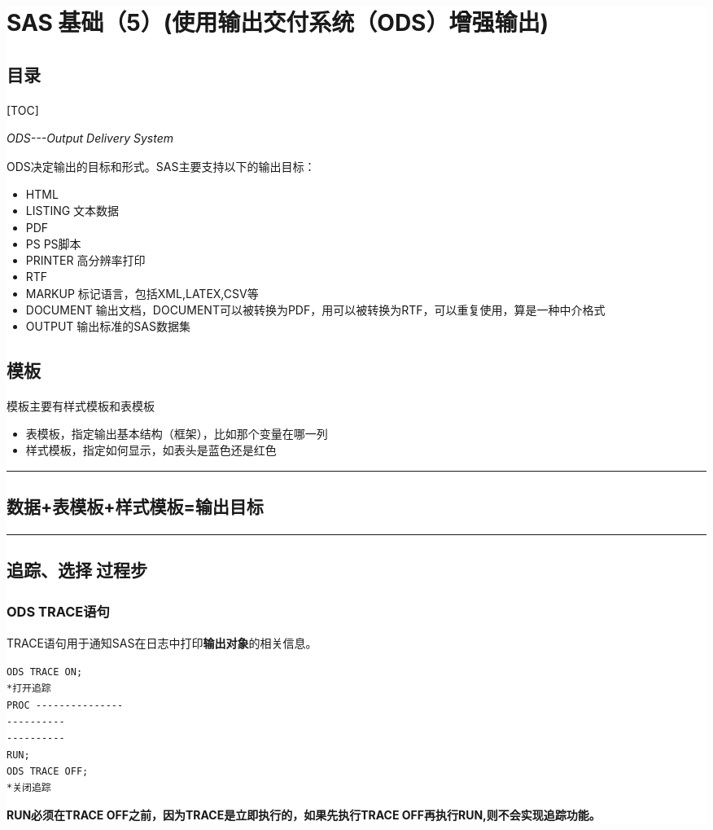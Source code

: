 # SAS 基础（5）(使用输出交付系统（ODS）增强输出)

## 目录

[TOC]

*ODS---Output Delivery System*

ODS决定输出的目标和形式。SAS主要支持以下的输出目标：

- HTML
- LISTING  文本数据
- PDF
- PS  PS脚本
- PRINTER 高分辨率打印
- RTF
- MARKUP 标记语言，包括XML,LATEX,CSV等
- DOCUMENT 输出文档，DOCUMENT可以被转换为PDF，用可以被转换为RTF，可以重复使用，算是一种中介格式
- OUTPUT  输出标准的SAS数据集

## 模板

模板主要有样式模板和表模板

- 表模板，指定输出基本结构（框架），比如那个变量在哪一列
- 样式模板，指定如何显示，如表头是蓝色还是红色

---

## **数据**+**表模板**+**样式模板**=**输出目标**

---

## 追踪、选择  过程步

### ODS TRACE语句

TRACE语句用于通知SAS在日志中打印**输出对象**的相关信息。

```SAS
ODS TRACE ON;
*打开追踪
PROC ---------------
----------
----------
RUN;
ODS TRACE OFF;
*关闭追踪
```

**RUN必须在TRACE OFF之前，因为TRACE是立即执行的，如果先执行TRACE OFF再执行RUN,则不会实现追踪功能。**

